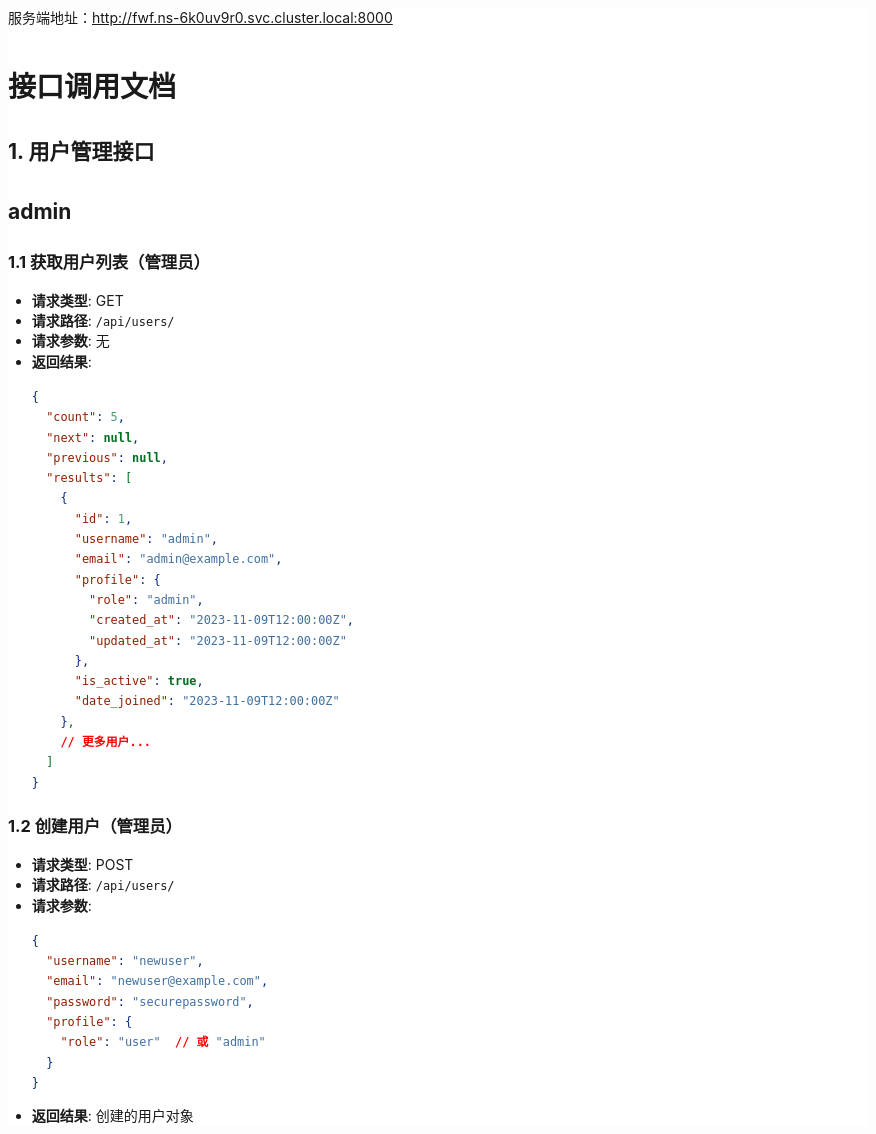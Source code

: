 服务端地址：http://fwf.ns-6k0uv9r0.svc.cluster.local:8000
# 接口调用文档

## 1. 用户管理接口
## admin
### 1.1 获取用户列表（管理员）
- **请求类型**: GET
- **请求路径**: `/api/users/`
- **请求参数**: 无
- **返回结果**:
  ```json
  {
    "count": 5,
    "next": null,
    "previous": null,
    "results": [
      {
        "id": 1,
        "username": "admin",
        "email": "admin@example.com",
        "profile": {
          "role": "admin",
          "created_at": "2023-11-09T12:00:00Z",
          "updated_at": "2023-11-09T12:00:00Z"
        },
        "is_active": true,
        "date_joined": "2023-11-09T12:00:00Z"
      },
      // 更多用户...
    ]
  }
  ```

### 1.2 创建用户（管理员）
- **请求类型**: POST
- **请求路径**: `/api/users/`
- **请求参数**:
  ```json
  {
    "username": "newuser",
    "email": "newuser@example.com",
    "password": "securepassword",
    "profile": {
      "role": "user"  // 或 "admin"
    }
  }
  ```
- **返回结果**: 创建的用户对象
